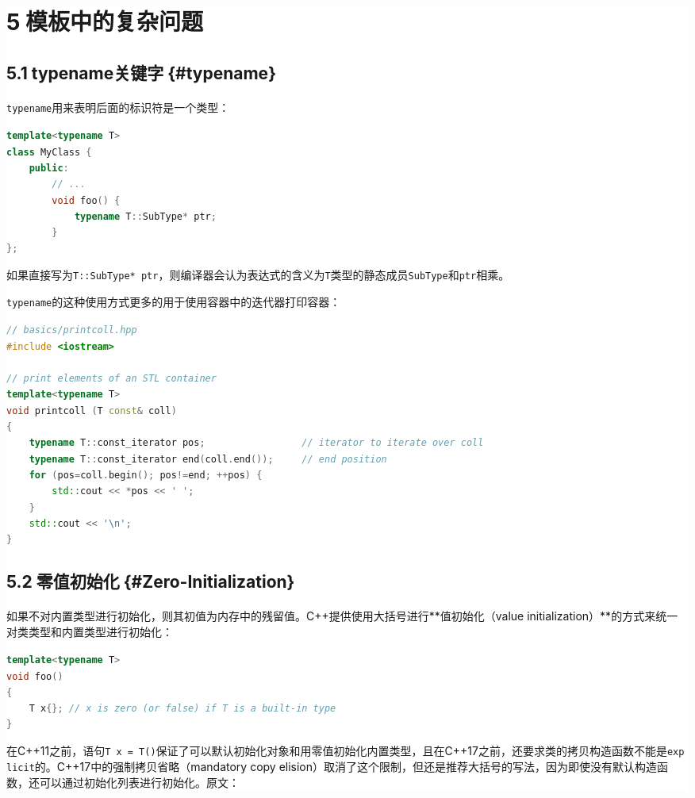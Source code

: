 # 5 模板中的复杂问题

## 5.1 typename关键字 {#typename}

`typename`用来表明后面的标识符是一个类型：

```cpp
template<typename T>
class MyClass {
    public:
        // ...
        void foo() {
            typename T::SubType* ptr;
        }
};
```

如果直接写为`T::SubType* ptr`，则编译器会认为表达式的含义为`T`类型的静态成员`SubType`和`ptr`相乘。

`typename`的这种使用方式更多的用于使用容器中的迭代器打印容器：

```cpp
// basics/printcoll.hpp
#include <iostream>

// print elements of an STL container
template<typename T>
void printcoll (T const& coll)
{
    typename T::const_iterator pos;                 // iterator to iterate over coll
    typename T::const_iterator end(coll.end());     // end position
    for (pos=coll.begin(); pos!=end; ++pos) {
        std::cout << *pos << ' ';
    }
    std::cout << '\n';
}
```

## 5.2 零值初始化 {#Zero-Initialization}

如果不对内置类型进行初始化，则其初值为内存中的残留值。C++提供使用大括号进行**值初始化（value initialization）**的方式来统一对类类型和内置类型进行初始化：

```cpp
template<typename T>
void foo()
{
    T x{}; // x is zero (or false) if T is a built-in type
}
```

在C++11之前，语句`T x = T()`保证了可以默认初始化对象和用零值初始化内置类型，且在C++17之前，还要求类的拷贝构造函数不能是`explicit`的。C++17中的强制拷贝省略（mandatory copy elision）取消了这个限制，但还是推荐大括号的写法，因为即使没有默认构造函数，还可以通过初始化列表进行初始化。原文：
